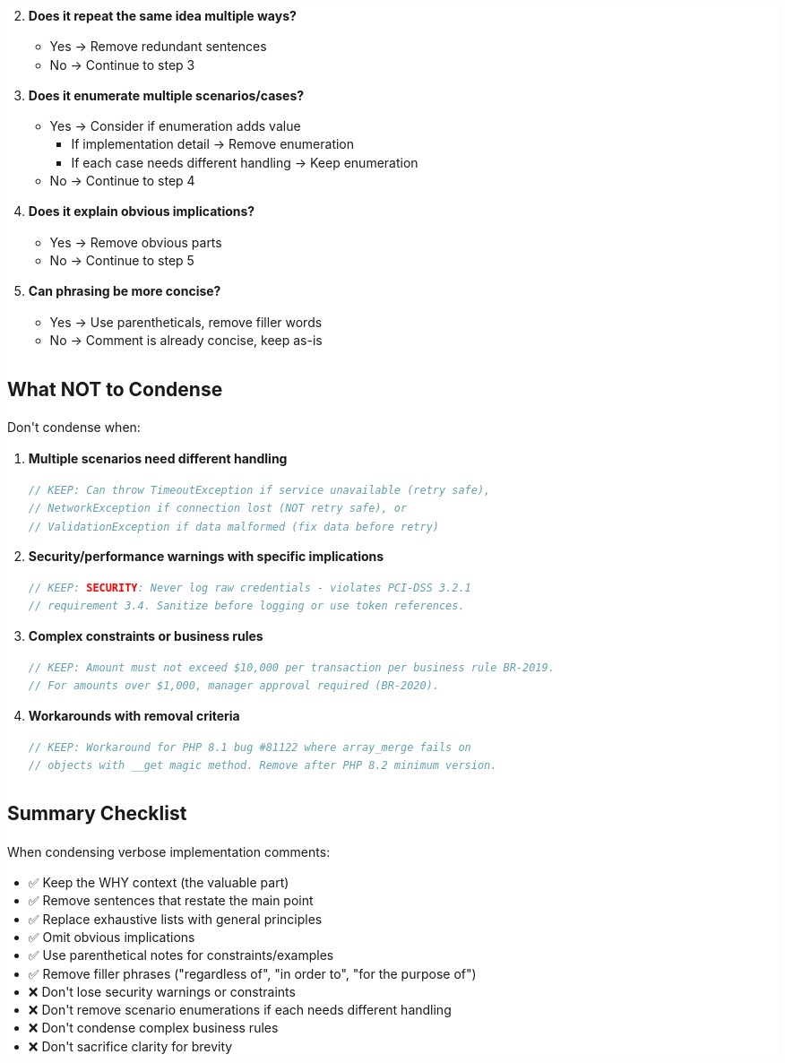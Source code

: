 2. **Does it repeat the same idea multiple ways?**
   - Yes → Remove redundant sentences
   - No → Continue to step 3

3. **Does it enumerate multiple scenarios/cases?**
   - Yes → Consider if enumeration adds value
     - If implementation detail → Remove enumeration
     - If each case needs different handling → Keep enumeration
   - No → Continue to step 4

4. **Does it explain obvious implications?**
   - Yes → Remove obvious parts
   - No → Continue to step 5

5. **Can phrasing be more concise?**
   - Yes → Use parentheticals, remove filler words
   - No → Comment is already concise, keep as-is

## What NOT to Condense

Don't condense when:

1. **Multiple scenarios need different handling**
   ```php
   // KEEP: Can throw TimeoutException if service unavailable (retry safe),
   // NetworkException if connection lost (NOT retry safe), or
   // ValidationException if data malformed (fix data before retry)
   ```

2. **Security/performance warnings with specific implications**
   ```php
   // KEEP: SECURITY: Never log raw credentials - violates PCI-DSS 3.2.1
   // requirement 3.4. Sanitize before logging or use token references.
   ```

3. **Complex constraints or business rules**
   ```php
   // KEEP: Amount must not exceed $10,000 per transaction per business rule BR-2019.
   // For amounts over $1,000, manager approval required (BR-2020).
   ```

4. **Workarounds with removal criteria**
   ```php
   // KEEP: Workaround for PHP 8.1 bug #81122 where array_merge fails on
   // objects with __get magic method. Remove after PHP 8.2 minimum version.
   ```

## Summary Checklist

When condensing verbose implementation comments:

- ✅ Keep the WHY context (the valuable part)
- ✅ Remove sentences that restate the main point
- ✅ Replace exhaustive lists with general principles
- ✅ Omit obvious implications
- ✅ Use parenthetical notes for constraints/examples
- ✅ Remove filler phrases ("regardless of", "in order to", "for the purpose of")
- ❌ Don't lose security warnings or constraints
- ❌ Don't remove scenario enumerations if each needs different handling
- ❌ Don't condense complex business rules
- ❌ Don't sacrifice clarity for brevity
